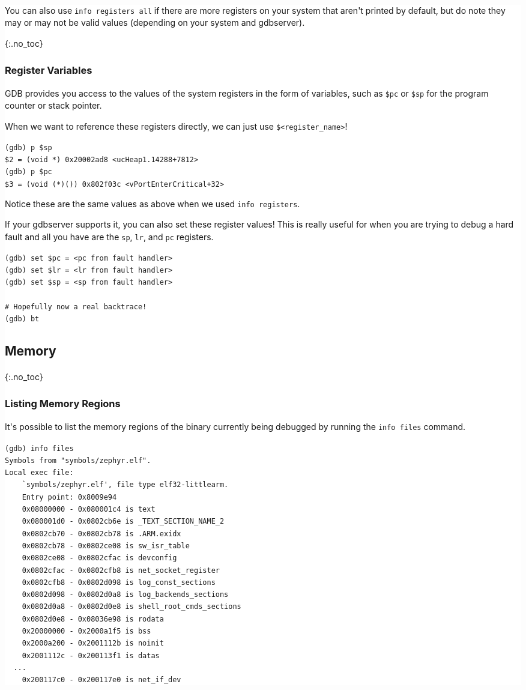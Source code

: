You can also use `info registers all` if there are more registers on your system that aren't printed by default, but do note they may or may not be valid values (depending on your system and gdbserver).

{:.no_toc}

### Register Variables

GDB provides you access to the values of the system registers in the form of variables, such as `$pc` or `$sp` for the program counter or stack pointer.

When we want to reference these registers directly, we can just use `$<register_name>`!

```
(gdb) p $sp
$2 = (void *) 0x20002ad8 <ucHeap1.14288+7812>
(gdb) p $pc
$3 = (void (*)()) 0x802f03c <vPortEnterCritical+32>
```

Notice these are the same values as above when we used `info registers`.

If your gdbserver supports it, you can also set these register values! This is really useful for when you are trying to debug a hard fault and all you have are the `sp`, `lr`, and `pc` registers.

```
(gdb) set $pc = <pc from fault handler>
(gdb) set $lr = <lr from fault handler>
(gdb) set $sp = <sp from fault handler>

# Hopefully now a real backtrace!
(gdb) bt
```

## Memory

{:.no_toc}

### Listing Memory Regions

It's possible to list the memory regions of the binary currently being debugged by running the `info files` command.

```
(gdb) info files
Symbols from "symbols/zephyr.elf".
Local exec file:
	`symbols/zephyr.elf', file type elf32-littlearm.
	Entry point: 0x8009e94
	0x08000000 - 0x080001c4 is text
	0x080001d0 - 0x0802cb6e is _TEXT_SECTION_NAME_2
	0x0802cb70 - 0x0802cb78 is .ARM.exidx
	0x0802cb78 - 0x0802ce08 is sw_isr_table
	0x0802ce08 - 0x0802cfac is devconfig
	0x0802cfac - 0x0802cfb8 is net_socket_register
	0x0802cfb8 - 0x0802d098 is log_const_sections
	0x0802d098 - 0x0802d0a8 is log_backends_sections
	0x0802d0a8 - 0x0802d0e8 is shell_root_cmds_sections
	0x0802d0e8 - 0x08036e98 is rodata
	0x20000000 - 0x2000a1f5 is bss
	0x2000a200 - 0x2001112b is noinit
	0x2001112c - 0x200113f1 is datas
  ...
	0x200117c0 - 0x200117e0 is net_if_dev
```
